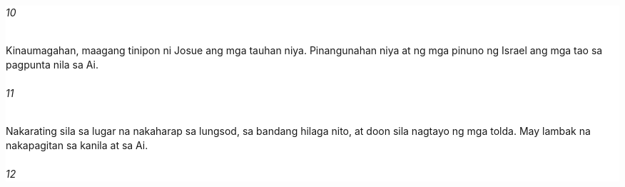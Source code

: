 









###### 10 










Kinaumagahan, maagang tinipon ni Josue ang mga tauhan niya. Pinangunahan niya at ng mga pinuno ng Israel ang mga tao sa pagpunta nila sa Ai. 





















###### 11 










Nakarating sila sa lugar na nakaharap sa lungsod, sa bandang hilaga nito, at doon sila nagtayo ng mga tolda. May lambak na nakapagitan sa kanila at sa Ai. 





















###### 12 






